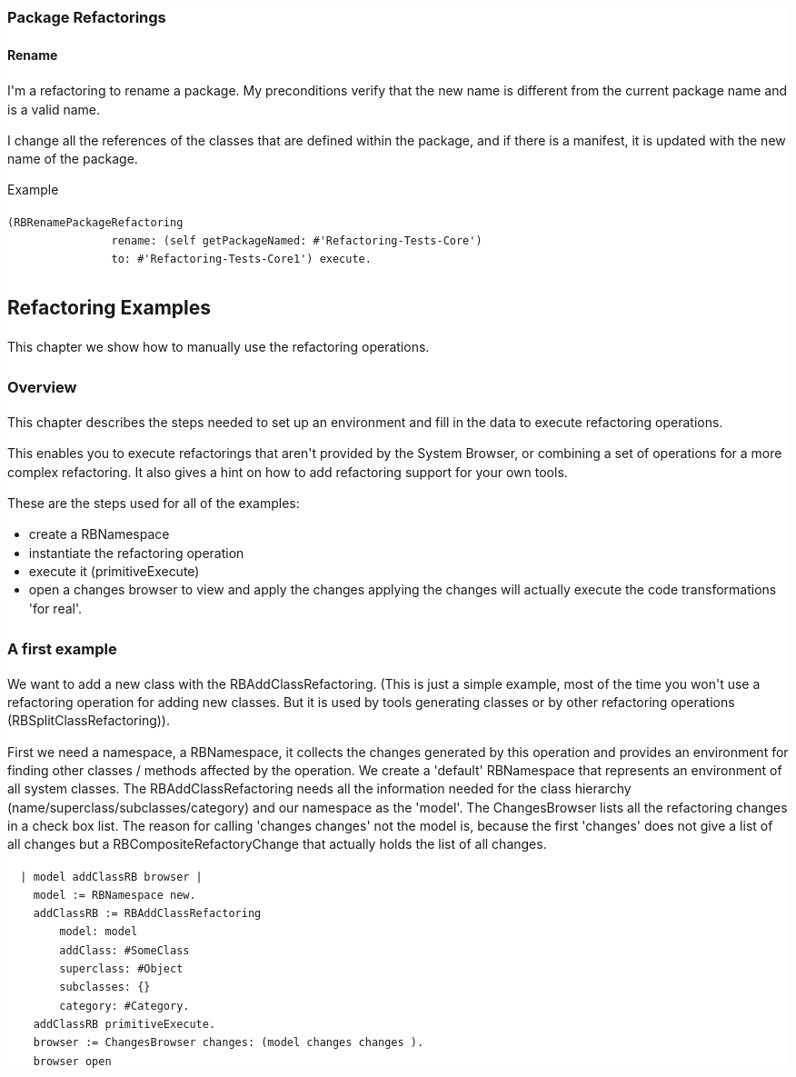 ### Package Refactorings

#### Rename

I'm a refactoring to rename a package. My preconditions verify that the new name is different from the current package name and is a valid name.

I change all the references of the classes that are defined within the package, and if there is a manifest, it is updated with the new name of the package. 

Example

```
(RBRenamePackageRefactoring 
				rename: (self getPackageNamed: #'Refactoring-Tests-Core')
				to: #'Refactoring-Tests-Core1') execute.
```


## Refactoring Examples
This chapter we show how to manually use the refactoring operations.

### Overview

This chapter describes the steps needed to set up an environment and fill in the data
to execute refactoring operations.

This enables you to execute refactorings that aren't provided by the System Browser, or combining a set of operations for a more complex refactoring. It also gives a hint on how to add refactoring support for your own tools.


These are the steps used for all of the examples:
- create a RBNamespace
- instantiate the refactoring operation
- execute it (primitiveExecute)
- open a changes browser to view and apply the changes
  applying the changes will actually execute the code transformations 'for real'.

### A first example

We want to add a new class with the RBAddClassRefactoring. (This is just a simple example, most of the time you won't use a refactoring operation for adding new classes. But it is used by tools generating classes or by other refactoring operations (RBSplitClassRefactoring)).

First we need a namespace, a RBNamespace, it collects the changes generated by this operation and provides an environment for finding other classes / methods affected by the operation.
We create a 'default' RBNamespace that represents an environment of all system classes. The RBAddClassRefactoring needs all the information needed for the class hierarchy (name/superclass/subclasses/category) and our namespace as the 'model'. The ChangesBrowser lists all the refactoring changes in a check box list. The reason for calling 'changes changes' not the model is, because the first 'changes' does not give a list of all changes but a RBCompositeRefactoryChange that actually holds the list of all changes.

```
  | model addClassRB browser |
    model := RBNamespace new.
    addClassRB := RBAddClassRefactoring
        model: model
        addClass: #SomeClass
        superclass: #Object
        subclasses: {}
        category: #Category.
    addClassRB primitiveExecute.
    browser := ChangesBrowser changes: (model changes changes ).
    browser open
```
